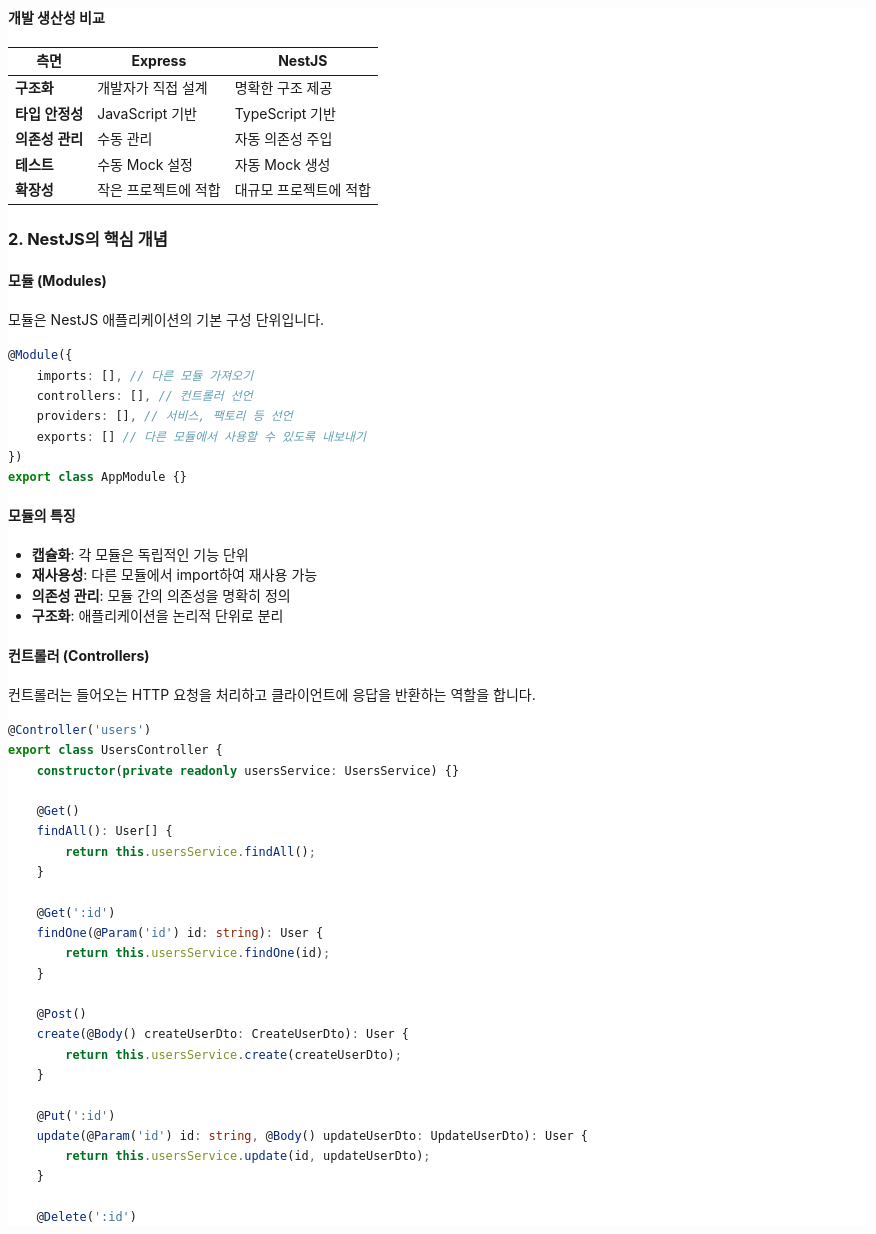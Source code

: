 ```typescript
```

#### 개발 생산성 비교
| 측면 | Express | NestJS |
|------|---------|--------|
| **구조화** | 개발자가 직접 설계 | 명확한 구조 제공 |
| **타입 안정성** | JavaScript 기반 | TypeScript 기반 |
| **의존성 관리** | 수동 관리 | 자동 의존성 주입 |
| **테스트** | 수동 Mock 설정 | 자동 Mock 생성 |
| **확장성** | 작은 프로젝트에 적합 | 대규모 프로젝트에 적합 |

### 2. NestJS의 핵심 개념

#### 모듈 (Modules)
모듈은 NestJS 애플리케이션의 기본 구성 단위입니다.

```typescript
@Module({
    imports: [], // 다른 모듈 가져오기
    controllers: [], // 컨트롤러 선언
    providers: [], // 서비스, 팩토리 등 선언
    exports: [] // 다른 모듈에서 사용할 수 있도록 내보내기
})
export class AppModule {}
```

#### 모듈의 특징
- **캡슐화**: 각 모듈은 독립적인 기능 단위
- **재사용성**: 다른 모듈에서 import하여 재사용 가능
- **의존성 관리**: 모듈 간의 의존성을 명확히 정의
- **구조화**: 애플리케이션을 논리적 단위로 분리

#### 컨트롤러 (Controllers)
컨트롤러는 들어오는 HTTP 요청을 처리하고 클라이언트에 응답을 반환하는 역할을 합니다.

```typescript
@Controller('users')
export class UsersController {
    constructor(private readonly usersService: UsersService) {}
    
    @Get()
    findAll(): User[] {
        return this.usersService.findAll();
    }
    
    @Get(':id')
    findOne(@Param('id') id: string): User {
        return this.usersService.findOne(id);
    }
    
    @Post()
    create(@Body() createUserDto: CreateUserDto): User {
        return this.usersService.create(createUserDto);
    }
    
    @Put(':id')
    update(@Param('id') id: string, @Body() updateUserDto: UpdateUserDto): User {
        return this.usersService.update(id, updateUserDto);
    }
    
    @Delete(':id')
```